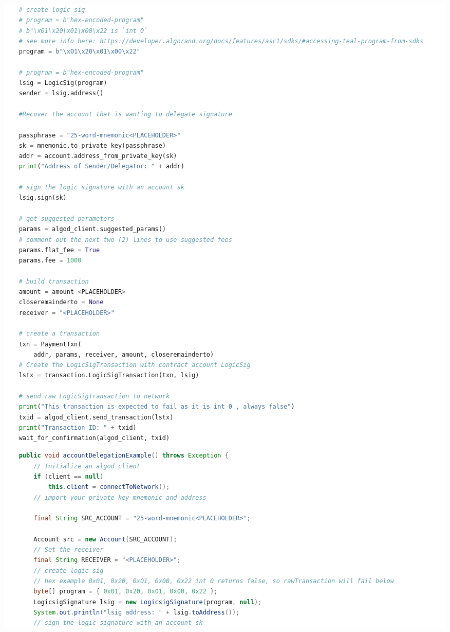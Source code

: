 ```python tab="Python"
    # create logic sig
    # program = b"hex-encoded-program"
    # b"\x01\x20\x01\x00\x22 is `int 0`
    # see more info here: https://developer.algorand.org/docs/features/asc1/sdks/#accessing-teal-program-from-sdks
    program = b"\x01\x20\x01\x00\x22"

    # program = b"hex-encoded-program"
    lsig = LogicSig(program)
    sender = lsig.address()

    #Recover the account that is wanting to delegate signature

    passphrase = "25-word-mnemonic<PLACEHOLDER>"
    sk = mnemonic.to_private_key(passphrase)
    addr = account.address_from_private_key(sk)
    print("Address of Sender/Delegator: " + addr)

    # sign the logic signature with an account sk
    lsig.sign(sk)

    # get suggested parameters
    params = algod_client.suggested_params()
    # comment out the next two (2) lines to use suggested fees
    params.flat_fee = True
    params.fee = 1000

    # build transaction
    amount = amount <PLACEHOLDER> 
    closeremainderto = None
    receiver = "<PLACEHOLDER>"

    # create a transaction
    txn = PaymentTxn(
        addr, params, receiver, amount, closeremainderto)
    # Create the LogicSigTransaction with contract account LogicSig
    lstx = transaction.LogicSigTransaction(txn, lsig)

    # send raw LogicSigTransaction to network
    print("This transaction is expected to fail as it is int 0 , always false")
    txid = algod_client.send_transaction(lstx)
    print("Transaction ID: " + txid)
    wait_for_confirmation(algod_client, txid)
```

```java tab="Java"
    public void accountDelegationExample() throws Exception {
        // Initialize an algod client
        if (client == null)
            this.client = connectToNetwork();
        // import your private key mnemonic and address
        
        final String SRC_ACCOUNT = "25-word-mnemonic<PLACEHOLDER>";
 
        Account src = new Account(SRC_ACCOUNT);
        // Set the receiver
        final String RECEIVER = "<PLACEHOLDER>";
        // create logic sig
        // hex example 0x01, 0x20, 0x01, 0x00, 0x22 int 0 returns false, so rawTransaction will fail below
        byte[] program = { 0x01, 0x20, 0x01, 0x00, 0x22 };
        LogicsigSignature lsig = new LogicsigSignature(program, null);
        System.out.println("lsig address: " + lsig.toAddress());
        // sign the logic signature with an account sk
```